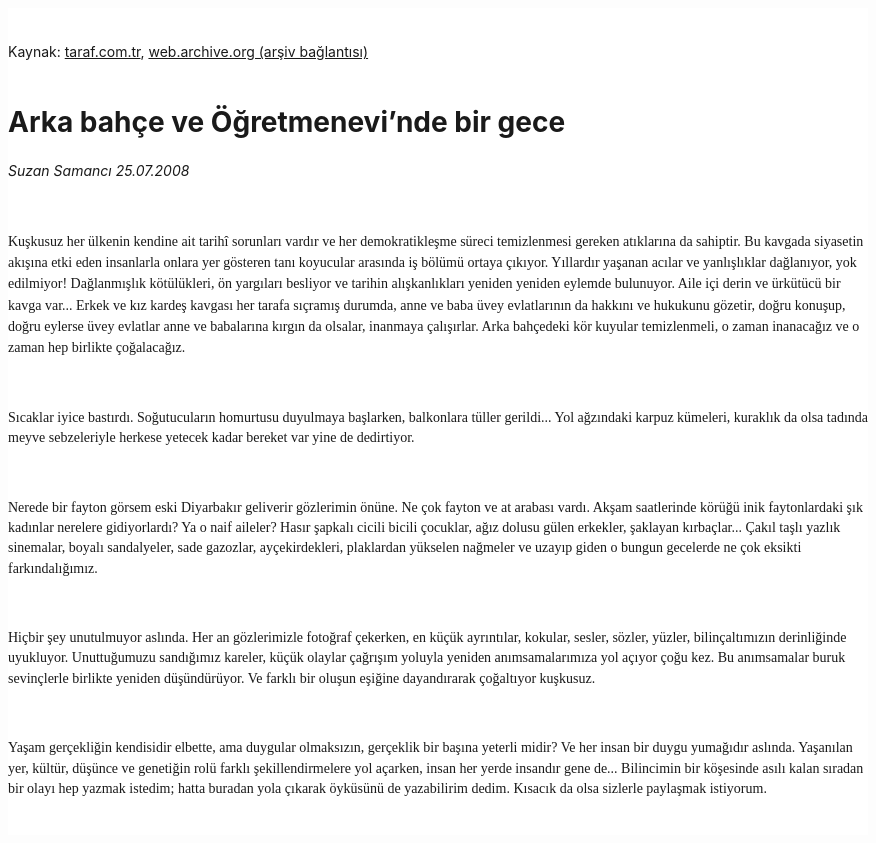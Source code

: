 <br/>


<div id="taraf_not">
</div>

</div>


</div>

Kaynak: [taraf.com.tr](http://www.taraf.com.tr:80/makale/1257.htm), [web.archive.org (arşiv bağlantısı)](http://web.archive.org/web/20081021150245/http://www.taraf.com.tr:80/makale/1257.htm)
# Arka bahçe ve Öğretmenevi’nde bir gece

*Suzan Samancı 25.07.2008*

<div class="taraf_structure_2col_1zq">
<div class="margen_n">



 <p><font face="Times New Roman TUR"><br/>
<p>Kuşkusuz her ülkenin kendine ait tarihî sorunları vardır ve her demokratikleşme süreci temizlenmesi gereken atıklarına da sahiptir. Bu kavgada siyasetin akışına etki eden insanlarla onlara yer gösteren tanı koyucular arasında iş bölümü ortaya çıkıyor. Yıllardır yaşanan acılar ve yanlışlıklar dağlanıyor, yok edilmiyor! Dağlanmışlık kötülükleri, ön yargıları besliyor ve tarihin alışkanlıkları yeniden yeniden eylemde bulunuyor. Aile içi derin ve ürkütücü bir kavga var... Erkek ve kız kardeş kavgası her tarafa sıçramış durumda, anne ve baba üvey evlatlarının da hakkını ve hukukunu gözetir, doğru konuşup, doğru eylerse üvey evlatlar anne ve babalarına kırgın da olsalar, inanmaya çalışırlar. Arka bahçedeki kör kuyular temizlenmeli, o zaman inanacağız ve o zaman hep birlikte çoğalacağız.</p><br/>
<p>Sıcaklar iyice bastırdı. Soğutucuların homurtusu duyulmaya başlarken, balkonlara tüller gerildi... Yol ağzındaki karpuz kümeleri, kuraklık da olsa tadında meyve sebzeleriyle herkese yetecek kadar bereket var yine de dedirtiyor.</p><br/>
<p>Nerede bir fayton görsem eski Diyarbakır geliverir gözlerimin önüne. Ne çok fayton ve at arabası vardı. Akşam saatlerinde körüğü inik faytonlardaki şık kadınlar nerelere gidiyorlardı? Ya o naif aileler? Hasır şapkalı cicili bicili çocuklar, ağız dolusu gülen erkekler, şaklayan kırbaçlar... Çakıl taşlı yazlık sinemalar, boyalı sandalyeler, sade gazozlar, ayçekirdekleri, plaklardan yükselen nağmeler ve uzayıp giden o bungun gecelerde ne çok eksikti farkındalığımız.</p><br/>
<p>Hiçbir şey unutulmuyor aslında. Her an gözlerimizle fotoğraf çekerken, en küçük ayrıntılar, kokular, sesler, sözler, yüzler, bilinçaltımızın derinliğinde uyukluyor. Unuttuğumuzu sandığımız kareler, küçük olaylar çağrışım yoluyla yeniden anımsamalarımıza yol açıyor çoğu kez. Bu anımsamalar buruk sevinçlerle birlikte yeniden düşündürüyor. Ve farklı bir oluşun eşiğine dayandırarak çoğaltıyor kuşkusuz.</p><br/>
<p>Yaşam gerçekliğin kendisidir elbette, ama duygular olmaksızın, gerçeklik bir başına yeterli midir? Ve her insan bir duygu yumağıdır aslında. Yaşanılan yer, kültür, düşünce ve genetiğin rolü farklı şekillendirmelere yol açarken, insan her yerde insandır gene de... Bilincimin bir köşesinde asılı kalan sıradan bir olayı hep yazmak istedim; hatta buradan yola çıkarak öyküsünü de yazabilirim dedim. Kısacık da olsa sizlerle paylaşmak istiyorum.</p><br/>